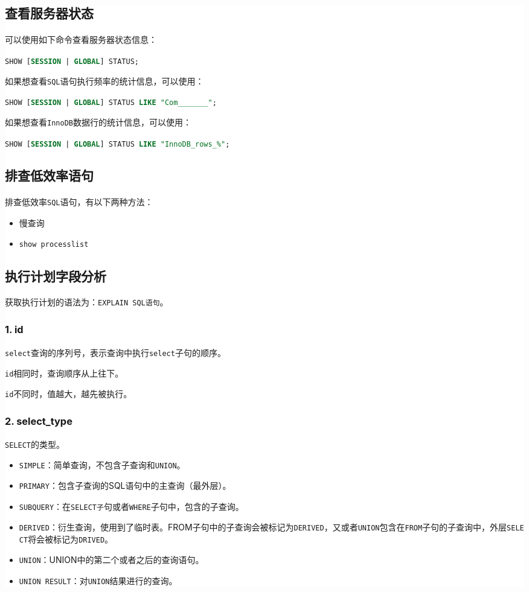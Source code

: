 

## 查看服务器状态

可以使用如下命令查看服务器状态信息：

```sql
SHOW [SESSION | GLOBAL] STATUS;
```

如果想查看`SQL`语句执行频率的统计信息，可以使用：

```sql
SHOW [SESSION | GLOBAL] STATUS LIKE "Com_______";
```

如果想查看`InnoDB`数据行的统计信息，可以使用：

```sql
SHOW [SESSION | GLOBAL] STATUS LIKE "InnoDB_rows_%";
```


## 排查低效率语句

排查低效率`SQL`语句，有以下两种方法：

- 慢查询

- `show processlist`


## 执行计划字段分析

获取执行计划的语法为：`EXPLAIN SQL语句`。

### 1. id

`select`查询的序列号，表示查询中执行`select`子句的顺序。

`id`相同时，查询顺序从上往下。

`id`不同时，值越大，越先被执行。

### 2. select_type

`SELECT`的类型。

- `SIMPLE`：简单查询，不包含子查询和`UNION`。

- `PRIMARY`：包含子查询的SQL语句中的主查询（最外层）。

- `SUBQUERY`：在`SELECT子`句或者`WHERE`子句中，包含的子查询。

- `DERIVED`：衍生查询，使用到了临时表。FROM子句中的子查询会被标记为`DERIVED`，又或者`UNION`包含在`FROM`子句的子查询中，外层`SELECT`将会被标记为`DRIVED`。

- `UNION`：UNION中的第二个或者之后的查询语句。

- `UNION RESULT`：对`UNION`结果进行的查询。

